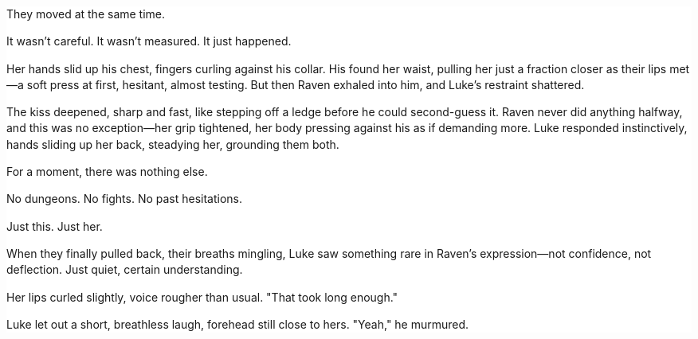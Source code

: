 They moved at the same time.

It wasn’t careful. It wasn’t measured. It just happened.

Her hands slid up his chest, fingers curling against his collar. His found her waist, pulling her just a fraction closer as their lips met—a soft press at first, hesitant, almost testing. But then Raven exhaled into him, and Luke’s restraint shattered.

The kiss deepened, sharp and fast, like stepping off a ledge before he could second-guess it. Raven never did anything halfway, and this was no exception—her grip tightened, her body pressing against his as if demanding more. Luke responded instinctively, hands sliding up her back, steadying her, grounding them both.

For a moment, there was nothing else.

No dungeons. No fights. No past hesitations.

Just this. Just her.

When they finally pulled back, their breaths mingling, Luke saw something rare in Raven’s expression—not confidence, not deflection. Just quiet, certain understanding.

Her lips curled slightly, voice rougher than usual. "That took long enough."

Luke let out a short, breathless laugh, forehead still close to hers. "Yeah," he murmured.